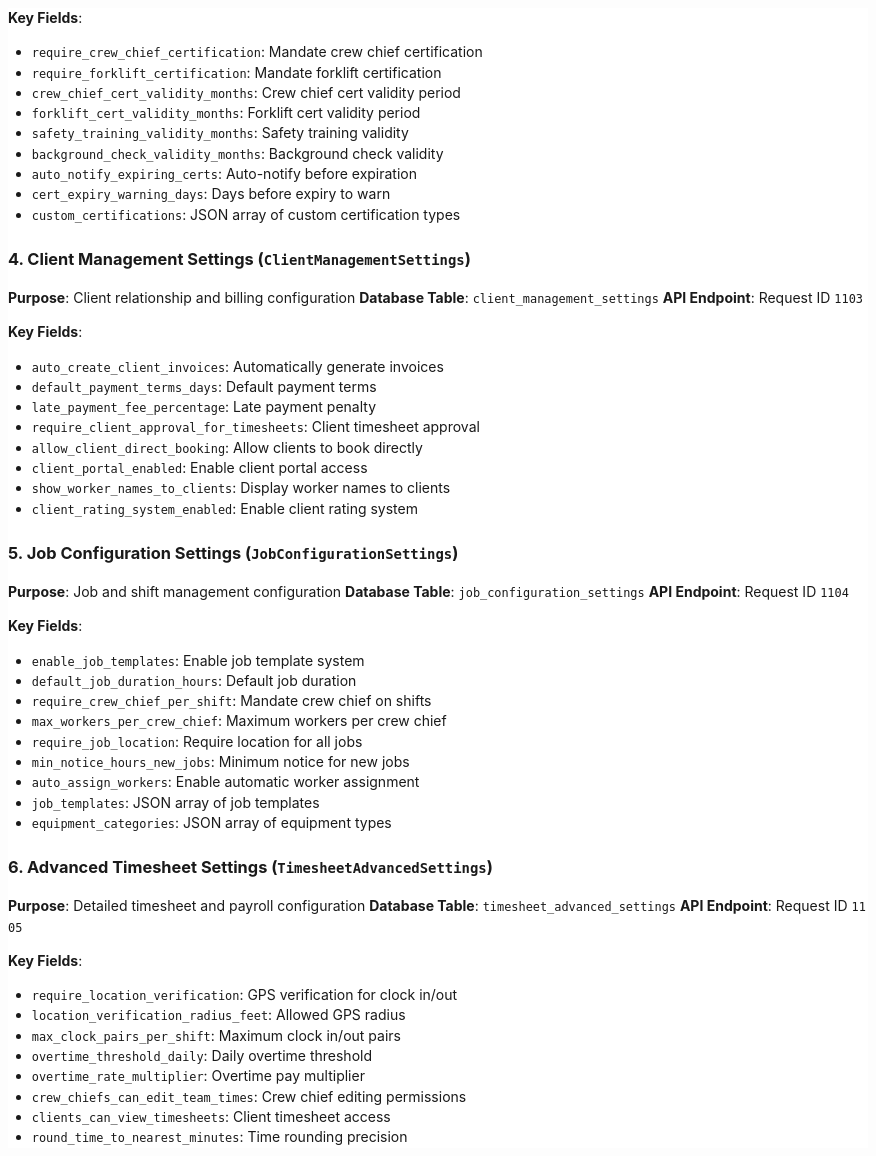 **Key Fields**:
- `require_crew_chief_certification`: Mandate crew chief certification
- `require_forklift_certification`: Mandate forklift certification
- `crew_chief_cert_validity_months`: Crew chief cert validity period
- `forklift_cert_validity_months`: Forklift cert validity period
- `safety_training_validity_months`: Safety training validity
- `background_check_validity_months`: Background check validity
- `auto_notify_expiring_certs`: Auto-notify before expiration
- `cert_expiry_warning_days`: Days before expiry to warn
- `custom_certifications`: JSON array of custom certification types

### 4. Client Management Settings (`ClientManagementSettings`)
**Purpose**: Client relationship and billing configuration
**Database Table**: `client_management_settings`
**API Endpoint**: Request ID `1103`

**Key Fields**:
- `auto_create_client_invoices`: Automatically generate invoices
- `default_payment_terms_days`: Default payment terms
- `late_payment_fee_percentage`: Late payment penalty
- `require_client_approval_for_timesheets`: Client timesheet approval
- `allow_client_direct_booking`: Allow clients to book directly
- `client_portal_enabled`: Enable client portal access
- `show_worker_names_to_clients`: Display worker names to clients
- `client_rating_system_enabled`: Enable client rating system

### 5. Job Configuration Settings (`JobConfigurationSettings`)
**Purpose**: Job and shift management configuration
**Database Table**: `job_configuration_settings`
**API Endpoint**: Request ID `1104`

**Key Fields**:
- `enable_job_templates`: Enable job template system
- `default_job_duration_hours`: Default job duration
- `require_crew_chief_per_shift`: Mandate crew chief on shifts
- `max_workers_per_crew_chief`: Maximum workers per crew chief
- `require_job_location`: Require location for all jobs
- `min_notice_hours_new_jobs`: Minimum notice for new jobs
- `auto_assign_workers`: Enable automatic worker assignment
- `job_templates`: JSON array of job templates
- `equipment_categories`: JSON array of equipment types

### 6. Advanced Timesheet Settings (`TimesheetAdvancedSettings`)
**Purpose**: Detailed timesheet and payroll configuration
**Database Table**: `timesheet_advanced_settings`
**API Endpoint**: Request ID `1105`

**Key Fields**:
- `require_location_verification`: GPS verification for clock in/out
- `location_verification_radius_feet`: Allowed GPS radius
- `max_clock_pairs_per_shift`: Maximum clock in/out pairs
- `overtime_threshold_daily`: Daily overtime threshold
- `overtime_rate_multiplier`: Overtime pay multiplier
- `crew_chiefs_can_edit_team_times`: Crew chief editing permissions
- `clients_can_view_timesheets`: Client timesheet access
- `round_time_to_nearest_minutes`: Time rounding precision
